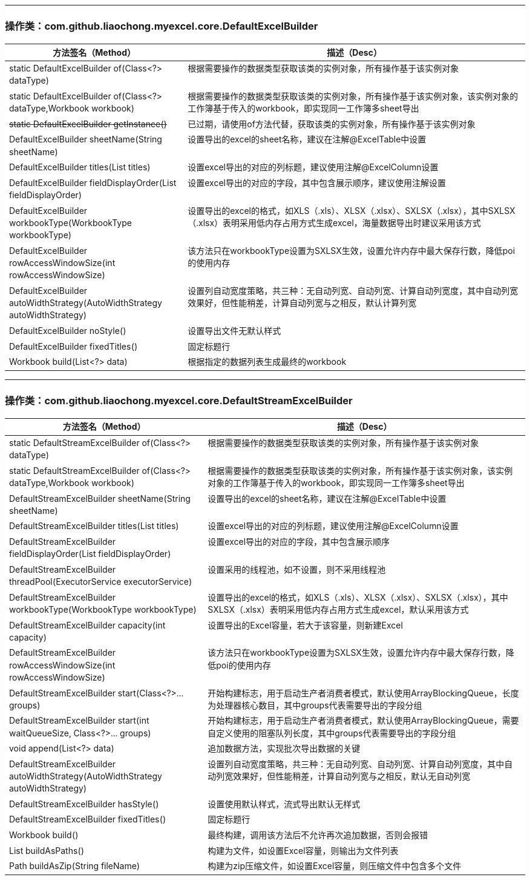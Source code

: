 ***

### 操作类：<a id="DefaultExcelBuilder">com.github.liaochong.myexcel.core.DefaultExcelBuilder</a>

方法签名（Method）| 描述（Desc）
----------------|-------------
static DefaultExcelBuilder of(Class<?> dataType)|根据需要操作的数据类型获取该类的实例对象，所有操作基于该实例对象
static DefaultExcelBuilder of(Class<?> dataType,Workbook workbook)|根据需要操作的数据类型获取该类的实例对象，所有操作基于该实例对象，该实例对象的工作簿基于传入的workbook，即实现同一工作簿多sheet导出
~~static DefaultExcelBuilder getInstance()~~|已过期，请使用of方法代替，获取该类的实例对象，所有操作基于该实例对象
DefaultExcelBuilder sheetName(String sheetName)|设置导出的excel的sheet名称，建议在注解@ExcelTable中设置
DefaultExcelBuilder titles(List<String> titles)|设置excel导出的对应的列标题，建议使用注解@ExcelColumn设置
DefaultExcelBuilder fieldDisplayOrder(List<String> fieldDisplayOrder)|设置excel导出的对应的字段，其中包含展示顺序，建议使用注解设置
DefaultExcelBuilder workbookType(WorkbookType workbookType)|设置导出的excel的格式，如XLS（.xls）、XLSX（.xlsx）、SXLSX（.xlsx），其中SXLSX（.xlsx）表明采用低内存占用方式生成excel，海量数据导出时建议采用该方式
DefaultExcelBuilder rowAccessWindowSize(int rowAccessWindowSize)|该方法只在workbookType设置为SXLSX生效，设置允许内存中最大保存行数，降低poi的使用内存
DefaultExcelBuilder autoWidthStrategy(AutoWidthStrategy autoWidthStrategy)|设置列自动宽度策略，共三种：无自动列宽、自动列宽、计算自动列宽度，其中自动列宽效果好，但性能稍差，计算自动列宽与之相反，默认计算列宽
DefaultExcelBuilder noStyle()|设置导出文件无默认样式
DefaultExcelBuilder fixedTitles()|固定标题行
Workbook build(List<?> data)|根据指定的数据列表生成最终的workbook


***

### 操作类：<a id="DefaultStreamExcelBuilder">com.github.liaochong.myexcel.core.DefaultStreamExcelBuilder</a>

方法签名（Method）| 描述（Desc）
----------------|-------------
static DefaultStreamExcelBuilder of(Class<?> dataType)|根据需要操作的数据类型获取该类的实例对象，所有操作基于该实例对象
static DefaultStreamExcelBuilder of(Class<?> dataType,Workbook workbook)|根据需要操作的数据类型获取该类的实例对象，所有操作基于该实例对象，该实例对象的工作簿基于传入的workbook，即实现同一工作簿多sheet导出
DefaultStreamExcelBuilder sheetName(String sheetName)|设置导出的excel的sheet名称，建议在注解@ExcelTable中设置
DefaultStreamExcelBuilder titles(List<String> titles)|设置excel导出的对应的列标题，建议使用注解@ExcelColumn设置
DefaultStreamExcelBuilder fieldDisplayOrder(List<String> fieldDisplayOrder)|设置excel导出的对应的字段，其中包含展示顺序
DefaultStreamExcelBuilder threadPool(ExecutorService executorService)|设置采用的线程池，如不设置，则不采用线程池
DefaultStreamExcelBuilder workbookType(WorkbookType workbookType)|设置导出的excel的格式，如XLS（.xls）、XLSX（.xlsx）、SXLSX（.xlsx），其中SXLSX（.xlsx）表明采用低内存占用方式生成excel，默认采用该方式
DefaultStreamExcelBuilder capacity(int capacity)|设置导出的Excel容量，若大于该容量，则新建Excel
DefaultStreamExcelBuilder rowAccessWindowSize(int rowAccessWindowSize)|该方法只在workbookType设置为SXLSX生效，设置允许内存中最大保存行数，降低poi的使用内存
DefaultStreamExcelBuilder start(Class<?>... groups)|开始构建标志，用于启动生产者消费者模式，默认使用ArrayBlockingQueue，长度为处理器核心数目，其中groups代表需要导出的字段分组
DefaultStreamExcelBuilder start(int waitQueueSize, Class<?>... groups)|开始构建标志，用于启动生产者消费者模式，默认使用ArrayBlockingQueue，需要自定义使用的阻塞队列长度，其中groups代表需要导出的字段分组
void append(List<?> data)|追加数据方法，实现批次导出数据的关键
DefaultStreamExcelBuilder autoWidthStrategy(AutoWidthStrategy autoWidthStrategy)|设置列自动宽度策略，共三种：无自动列宽、自动列宽、计算自动列宽度，其中自动列宽效果好，但性能稍差，计算自动列宽与之相反，默认无自动列宽
DefaultStreamExcelBuilder hasStyle()|设置使用默认样式，流式导出默认无样式
DefaultStreamExcelBuilder fixedTitles()|固定标题行
Workbook build()|最终构建，调用该方法后不允许再次追加数据，否则会报错
List<Path> buildAsPaths()|构建为文件，如设置Excel容量，则输出为文件列表
Path buildAsZip(String fileName)|构建为zip压缩文件，如设置Excel容量，则压缩文件中包含多个文件
